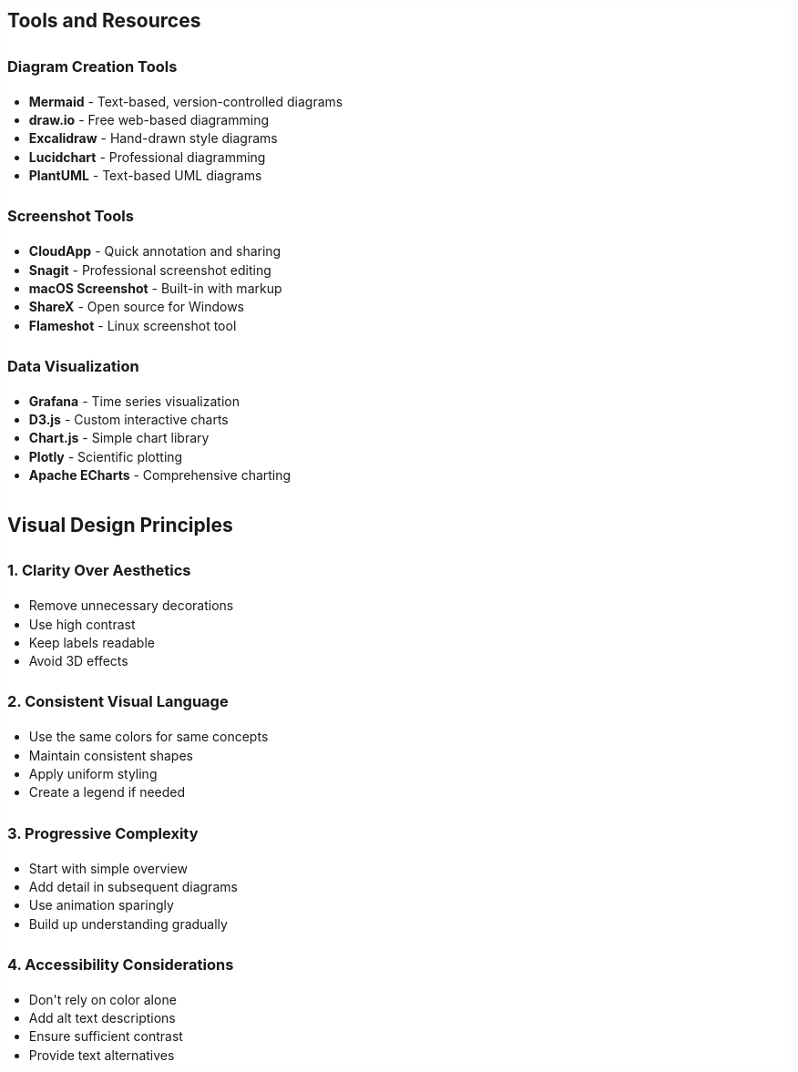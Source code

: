 ## Tools and Resources

### Diagram Creation Tools
- **Mermaid** - Text-based, version-controlled diagrams
- **draw.io** - Free web-based diagramming
- **Excalidraw** - Hand-drawn style diagrams
- **Lucidchart** - Professional diagramming
- **PlantUML** - Text-based UML diagrams

### Screenshot Tools
- **CloudApp** - Quick annotation and sharing
- **Snagit** - Professional screenshot editing
- **macOS Screenshot** - Built-in with markup
- **ShareX** - Open source for Windows
- **Flameshot** - Linux screenshot tool

### Data Visualization
- **Grafana** - Time series visualization
- **D3.js** - Custom interactive charts
- **Chart.js** - Simple chart library
- **Plotly** - Scientific plotting
- **Apache ECharts** - Comprehensive charting

## Visual Design Principles

### 1. Clarity Over Aesthetics
- Remove unnecessary decorations
- Use high contrast
- Keep labels readable
- Avoid 3D effects

### 2. Consistent Visual Language
- Use the same colors for same concepts
- Maintain consistent shapes
- Apply uniform styling
- Create a legend if needed

### 3. Progressive Complexity
- Start with simple overview
- Add detail in subsequent diagrams
- Use animation sparingly
- Build up understanding gradually

### 4. Accessibility Considerations
- Don't rely on color alone
- Add alt text descriptions
- Ensure sufficient contrast
- Provide text alternatives
